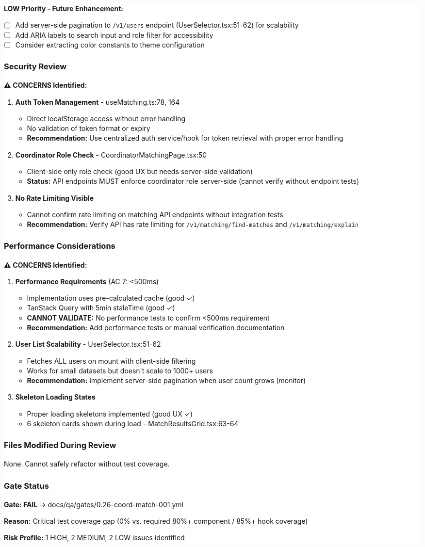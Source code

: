 **LOW Priority - Future Enhancement:**
- [ ] Add server-side pagination to `/v1/users` endpoint (UserSelector.tsx:51-62) for scalability
- [ ] Add ARIA labels to search input and role filter for accessibility
- [ ] Consider extracting color constants to theme configuration

### Security Review

⚠️ **CONCERNS Identified:**

1. **Auth Token Management** - useMatching.ts:78, 164
   - Direct localStorage access without error handling
   - No validation of token format or expiry
   - **Recommendation:** Use centralized auth service/hook for token retrieval with proper error handling

2. **Coordinator Role Check** - CoordinatorMatchingPage.tsx:50
   - Client-side only role check (good UX but needs server-side validation)
   - **Status:** API endpoints MUST enforce coordinator role server-side (cannot verify without endpoint tests)

3. **No Rate Limiting Visible**
   - Cannot confirm rate limiting on matching API endpoints without integration tests
   - **Recommendation:** Verify API has rate limiting for `/v1/matching/find-matches` and `/v1/matching/explain`

### Performance Considerations

⚠️ **CONCERNS Identified:**

1. **Performance Requirements** (AC 7: <500ms)
   - Implementation uses pre-calculated cache (good ✓)
   - TanStack Query with 5min staleTime (good ✓)
   - **CANNOT VALIDATE:** No performance tests to confirm <500ms requirement
   - **Recommendation:** Add performance tests or manual verification documentation

2. **User List Scalability** - UserSelector.tsx:51-62
   - Fetches ALL users on mount with client-side filtering
   - Works for small datasets but doesn't scale to 1000+ users
   - **Recommendation:** Implement server-side pagination when user count grows (monitor)

3. **Skeleton Loading States**
   - Proper loading skeletons implemented (good UX ✓)
   - 6 skeleton cards shown during load - MatchResultsGrid.tsx:63-64

### Files Modified During Review

None. Cannot safely refactor without test coverage.

### Gate Status

**Gate: FAIL** → docs/qa/gates/0.26-coord-match-001.yml

**Reason:** Critical test coverage gap (0% vs. required 80%+ component / 85%+ hook coverage)

**Risk Profile:** 1 HIGH, 2 MEDIUM, 2 LOW issues identified
